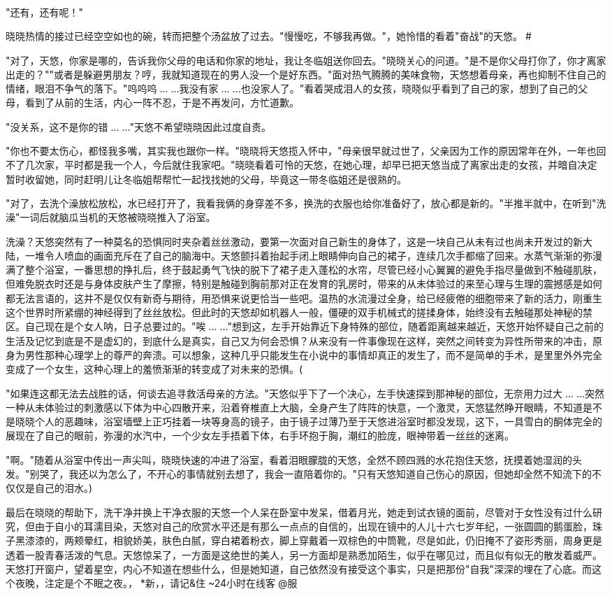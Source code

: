 "还有，还有呢！"

晓晓热情的接过已经空空如也的碗，转而把整个汤盆放了过去。"慢慢吃，不够我再做。"，她怜惜的看着"奋战"的天悠。 #





"对了，天悠，你家是哪的，告诉我你父母的电话和你家的地址，我让冬临姐送你回去。"晓晓关心的问道。"是不是你父母打你了，你才离家出走的？""或者是躲避男朋友？哼，我就知道现在的男人没一个是好东西。"面对热气腾腾的美味食物，天悠想着母亲，再也抑制不住自己的情绪，眼泪不争气的落下。"呜呜呜 ... ...我没有家 ... ...也没家人了。"看着哭成泪人的女孩，晓晓似乎看到了自己的家，想到了自己的父母，看到了从前的生活，内心一阵不忍，于是不再发问，方忙道歉。



"没关系，这不是你的错 ... ..."天悠不希望晓晓因此过度自责。





"你也不要太伤心，都怪我多嘴，其实我也跟你一样。"晓晓将天悠揽入怀中，"母亲很早就过世了，父亲因为工作的原因常年在外，一年也回不了几次家，平时都是我一个人，今后就住我家吧。"晓晓看着可怜的天悠，在她心理，却早已把天悠当成了离家出走的女孩，并暗自决定暂时收留她，同时赶明儿让冬临姐帮帮忙一起找找她的父母，毕竟这一带冬临姐还是很熟的。





"对了，去洗个澡放松放松，水已经打开了，我看我俩的身穿差不多，换洗的衣服也给你准备好了，放心都是新的。"半推半就中，在听到"洗澡"一词后就脑瓜当机的天悠被晓晓推入了浴室。





洗澡？天悠突然有了一种莫名的恐惧同时夹杂着丝丝激动，要第一次面对自己新生的身体了，这是一块自己从未有过也尚未开发过的新大陆，一堆令人喷血的画面充斥在了自己的脑海中。天悠颤抖着抬起手闭上眼睛伸向自己的裙子，连续几次手都缩了回来。水蒸气渐渐的弥漫满了整个浴室，一番思想的挣扎后，终于鼓起勇气飞快的脱下了裙子走入蓬松的水帘，尽管已经小心翼翼的避免手指尽量做到不触碰肌肤，但难免脱衣时还是与身体皮肤产生了摩擦，特别是触碰到胸前那对正在发育的乳房时，带来的从未体验过的来至心理与生理的震撼感是如何都无法言语的，这并不是仅仅有新奇与期待，用恐惧来说更恰当一些吧。温热的水流漫过全身，给已经疲倦的细胞带来了新的活力，刚重生这个世界时所紧绷的神经得到了丝丝放松。但此时的天悠却如机器人一般，僵硬的双手机械式的搓揉身体，始终没有去触碰那处神秘的禁区。自己现在是个女人呐，日子总要过的。"唉 ... ..."想到这，左手开始靠近下身特殊的部位，随着距离越来越近，天悠开始怀疑自己之前的生活及记忆到底是不是虚幻的，到底什么是真实，自己又为何会恐惧？从来没有一件事像现在这样，突然之间转变为异性所带来的冲击，原身为男性那种心理学上的尊严的奔溃。可以想象，这种几乎只能发生在小说中的事情却真正的发生了，而不是简单的手术，是里里外外完全变成了一个女生，这种心理上的羞愤渐渐的转变成了对未来的恐惧。(





"如果连这都无法去战胜的话，何谈去追寻救活母亲的方法。"天悠似乎下了一个决心，左手快速探到那神秘的部位，无奈用力过大 ... ...突然一种从未体验过的刺激感以下体为中心四散开来，沿着脊椎直上大脑，全身产生了阵阵的快意，一个激灵，天悠猛然睁开眼睛，不知道是不是晓晓个人的恶趣味，浴室墙壁上正巧挂着一块等身高的镜子，由于镜子过薄乃至于天悠进浴室时都没发现，这下，一具雪白的酮体完全的展现在了自己的眼前，弥漫的水汽中，一个少女左手捂着下体，右手环抱于胸，潮红的脸庞，眼神带着一丝丝的迷离。





"啊。"随着从浴室中传出一声尖叫，晓晓快速的冲进了浴室，看着泪眼朦胧的天悠，全然不顾四溅的水花抱住天悠，抚摸着她湿润的头发。"别哭了，我还以为怎么了，不开心的事情就别去想了，我会一直陪着你的。"只有天悠知道自己伤心的原因，但她却全然不知流下的不仅仅是自己的泪水。)





最后在晓晓的帮助下，洗干净并换上干净衣服的天悠一个人呆在卧室中发呆，借着月光，她走到试衣镜的面前，尽管对于女性没有过什么研究，但由于自小的耳濡目染，天悠对自己的欣赏水平还是有那么一点点的自信的，出现在镜中的人儿十六七岁年纪，一张圆圆的鹅蛋脸，珠子黑漆漆的，两颊晕红，相貌娇美，肤色白腻，穿白裙着粉衣，脚上穿戴着一双棕色的中筒靴，尽是如此，仍旧掩不了姿形秀丽，周身更是透着一股青春活泼的气息。天悠惊呆了，一方面是这绝世的美人，另一方面却是熟悉加陌生，似乎在哪见过，而且似有似无的散发着威严。天悠打开窗户，望着星空，内心不知道在想些什么，但是她知道，自己依然没有接受这个事实，只是把那份"自我"深深的埋在了心底。而这个夜晚，注定是个不眠之夜。， *新，，请记&住 ~24小时在线客 @服


